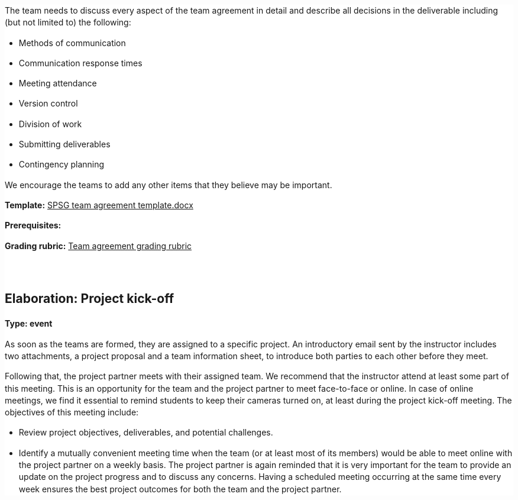 The team needs to discuss every aspect of the team agreement in detail
and describe all decisions in the deliverable including (but not limited
to) the following:

-   Methods of communication

-   Communication response times

-   Meeting attendance

-   Version control

-   Division of work

-   Submitting deliverables

-   Contingency planning

We encourage the teams to add any other items that they believe may be
important.

**Template:** [SPSG team agreement template.docx](</files/templates/SPSG team agreement template.docx>)

**Prerequisites:**

**Grading rubric:** [Team agreement grading rubric](../grading_rubrics/#team-agreement)



&nbsp;



## Elaboration: Project kick-off

**Type: event**

As soon as the teams are formed, they are assigned to a specific
project. An introductory email sent by the instructor includes two
attachments, a project proposal and a team information sheet, to
introduce both parties to each other before they meet.

Following that, the project partner meets with their assigned team. We
recommend that the instructor attend at least some part of this meeting.
This is an opportunity for the team and the project partner to meet
face-to-face or online. In case of online meetings, we find it essential
to remind students to keep their cameras turned on, at least during the
project kick-off meeting. The objectives of this meeting include:

-   Review project objectives, deliverables, and potential challenges.

-   Identify a mutually convenient meeting time when the team (or at
    least most of its members) would be able to meet online with the
    project partner on a weekly basis. The project partner is again
    reminded that it is very important for the team to provide an update
    on the project progress and to discuss any concerns. Having a
    scheduled meeting occurring at the same time every week ensures the
    best project outcomes for both the team and the project partner.
